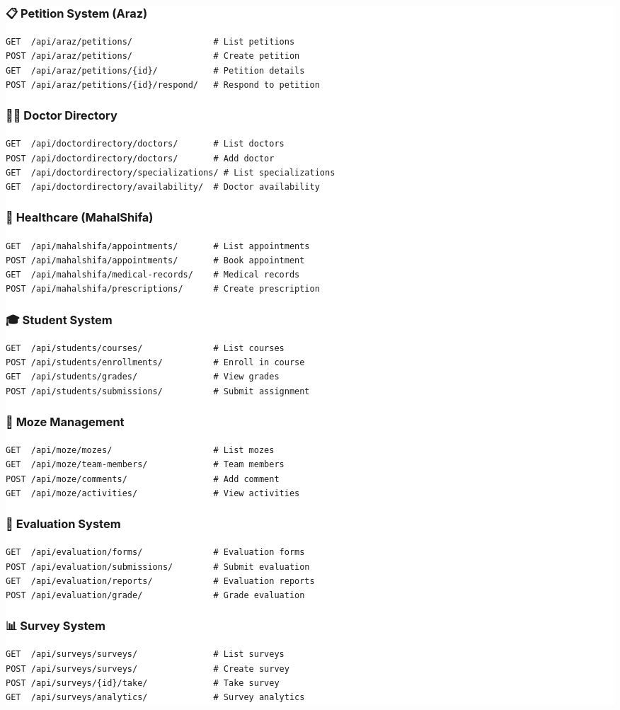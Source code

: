 ### 📋 **Petition System (Araz)**
```
GET  /api/araz/petitions/                # List petitions
POST /api/araz/petitions/                # Create petition
GET  /api/araz/petitions/{id}/           # Petition details
POST /api/araz/petitions/{id}/respond/   # Respond to petition
```

### 👨‍⚕️ **Doctor Directory**
```
GET  /api/doctordirectory/doctors/       # List doctors
POST /api/doctordirectory/doctors/       # Add doctor
GET  /api/doctordirectory/specializations/ # List specializations
GET  /api/doctordirectory/availability/  # Doctor availability
```

### 🏥 **Healthcare (MahalShifa)**
```
GET  /api/mahalshifa/appointments/       # List appointments
POST /api/mahalshifa/appointments/       # Book appointment
GET  /api/mahalshifa/medical-records/    # Medical records
POST /api/mahalshifa/prescriptions/      # Create prescription
```

### 🎓 **Student System**
```
GET  /api/students/courses/              # List courses
POST /api/students/enrollments/          # Enroll in course
GET  /api/students/grades/               # View grades
POST /api/students/submissions/          # Submit assignment
```

### 🏢 **Moze Management**
```
GET  /api/moze/mozes/                    # List mozes
GET  /api/moze/team-members/             # Team members
POST /api/moze/comments/                 # Add comment
GET  /api/moze/activities/               # View activities
```

### 📝 **Evaluation System**
```
GET  /api/evaluation/forms/              # Evaluation forms
POST /api/evaluation/submissions/        # Submit evaluation
GET  /api/evaluation/reports/            # Evaluation reports
POST /api/evaluation/grade/              # Grade evaluation
```

### 📊 **Survey System**
```
GET  /api/surveys/surveys/               # List surveys
POST /api/surveys/surveys/               # Create survey
POST /api/surveys/{id}/take/             # Take survey
GET  /api/surveys/analytics/             # Survey analytics
```

